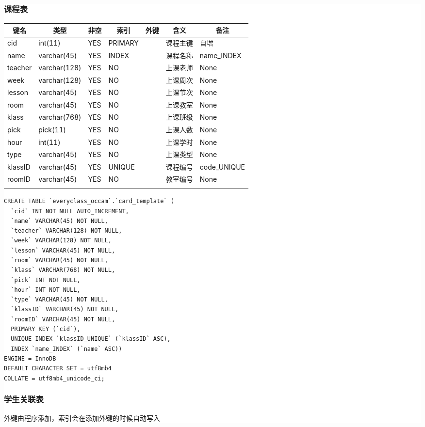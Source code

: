 ### 课程表

| 键名    | 类型         | 非空 | 索引    | 外键 | 含义     | 备注        |
| ------- | ------------ | ---- | ------- | ---- | -------- | ----------- |
| cid     | int(11)      | YES  | PRIMARY |      | 课程主键 | 自增        |
| name    | varchar(45)  | YES  | INDEX   |      | 课程名称 | name_INDEX  |
| teacher | varchar(128) | YES  | NO      |      | 上课老师 | None        |
| week    | varchar(128) | YES  | NO      |      | 上课周次 | None        |
| lesson  | varchar(45)  | YES  | NO      |      | 上课节次 | None        |
| room    | varchar(45)  | YES  | NO      |      | 上课教室 | None        |
| klass   | varchar(768) | YES  | NO      |      | 上课班级 | None        |
| pick    | pick(11)     | YES  | NO      |      | 上课人数 | None        |
| hour    | int(11)      | YES  | NO      |      | 上课学时 | None        |
| type    | varchar(45)  | YES  | NO      |      | 上课类型 | None        |
| klassID | varchar(45)  | YES  | UNIQUE  |      | 课程编号 | code_UNIQUE |
| roomID  | varchar(45)  | YES  | NO      |      | 教室编号 | None        |
|         |              |      |         |      |          |             |

```mysql
CREATE TABLE `everyclass_occam`.`card_template` (
  `cid` INT NOT NULL AUTO_INCREMENT,
  `name` VARCHAR(45) NOT NULL,
  `teacher` VARCHAR(128) NOT NULL,
  `week` VARCHAR(128) NOT NULL,
  `lesson` VARCHAR(45) NOT NULL,
  `room` VARCHAR(45) NOT NULL,
  `klass` VARCHAR(768) NOT NULL,
  `pick` INT NOT NULL,
  `hour` INT NOT NULL,
  `type` VARCHAR(45) NOT NULL,
  `klassID` VARCHAR(45) NOT NULL,
  `roomID` VARCHAR(45) NOT NULL,
  PRIMARY KEY (`cid`),
  UNIQUE INDEX `klassID_UNIQUE` (`klassID` ASC),
  INDEX `name_INDEX` (`name` ASC))
ENGINE = InnoDB
DEFAULT CHARACTER SET = utf8mb4
COLLATE = utf8mb4_unicode_ci;
```

### 学生关联表

外键由程序添加，索引会在添加外键的时候自动写入
